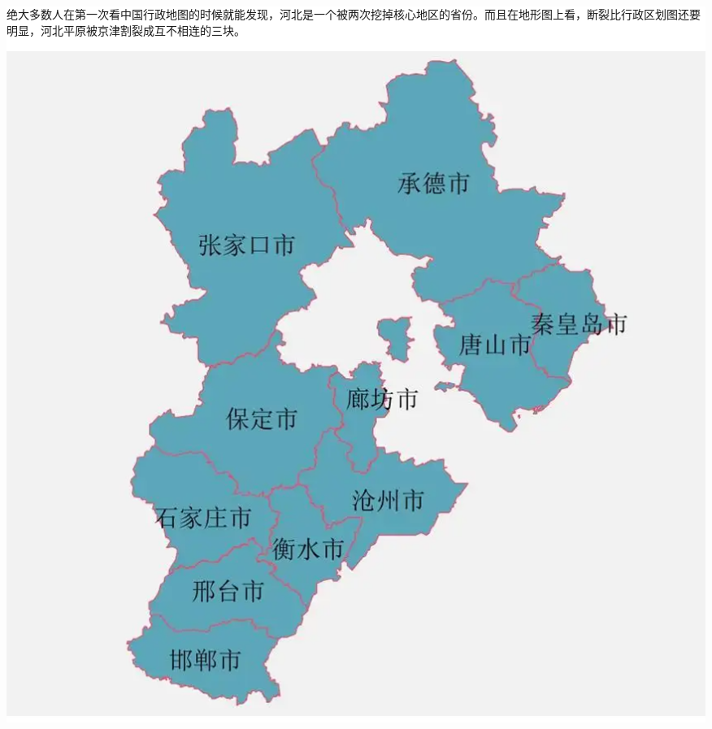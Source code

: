 绝大多数人在第一次看中国行政地图的时候就能发现，河北是一个被两次挖掉核心地区的省份。而且在地形图上看，断裂比行政区划图还要明显，河北平原被京津割裂成互不相连的三块。

![](/images/btnews/0401_0500/0484/5e1535f9-2dda-4a90-a891-d38e36159973.png)
